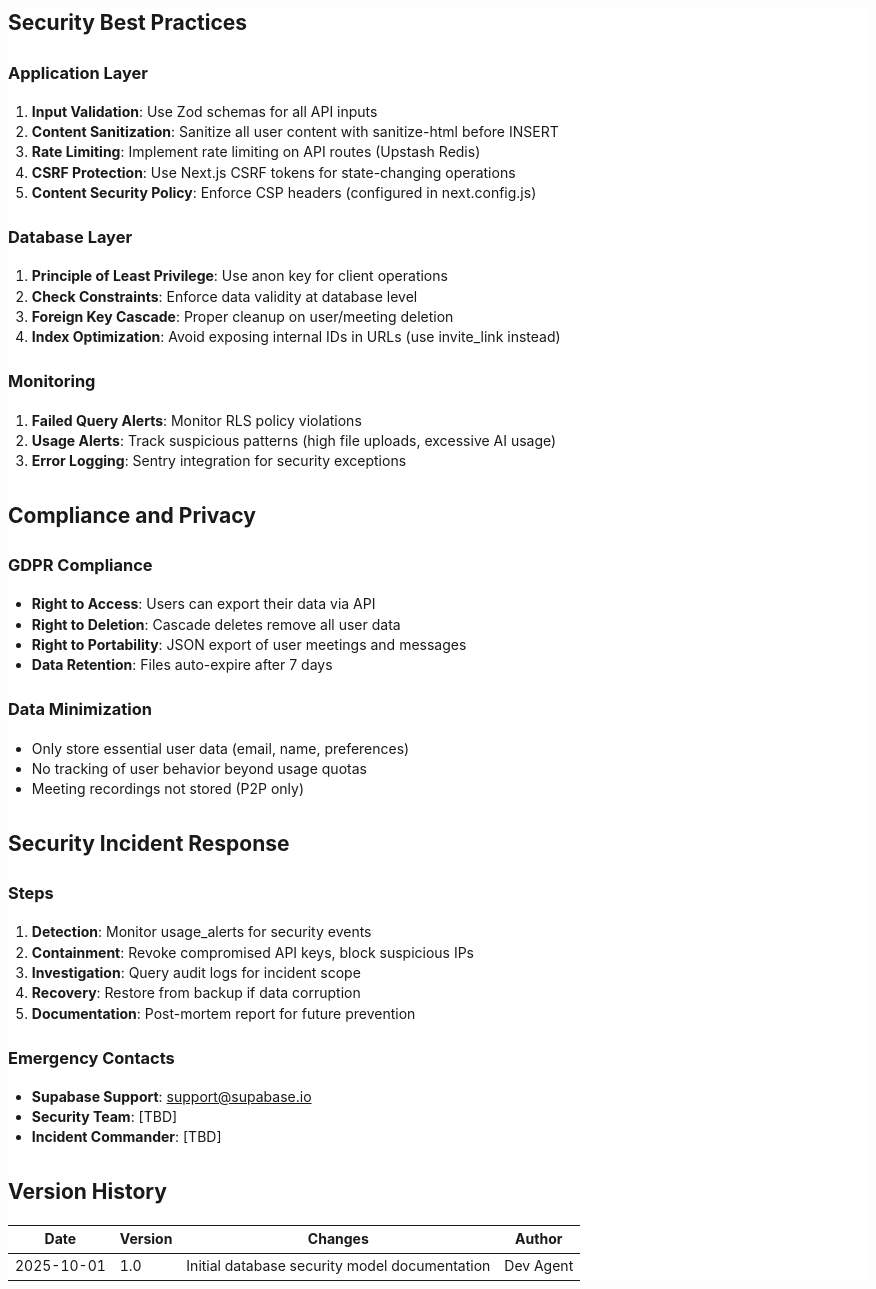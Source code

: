 ## Security Best Practices

### Application Layer

1. **Input Validation**: Use Zod schemas for all API inputs
2. **Content Sanitization**: Sanitize all user content with sanitize-html before INSERT
3. **Rate Limiting**: Implement rate limiting on API routes (Upstash Redis)
4. **CSRF Protection**: Use Next.js CSRF tokens for state-changing operations
5. **Content Security Policy**: Enforce CSP headers (configured in next.config.js)

### Database Layer

1. **Principle of Least Privilege**: Use anon key for client operations
2. **Check Constraints**: Enforce data validity at database level
3. **Foreign Key Cascade**: Proper cleanup on user/meeting deletion
4. **Index Optimization**: Avoid exposing internal IDs in URLs (use invite_link instead)

### Monitoring

1. **Failed Query Alerts**: Monitor RLS policy violations
2. **Usage Alerts**: Track suspicious patterns (high file uploads, excessive AI usage)
3. **Error Logging**: Sentry integration for security exceptions

## Compliance and Privacy

### GDPR Compliance

- **Right to Access**: Users can export their data via API
- **Right to Deletion**: Cascade deletes remove all user data
- **Right to Portability**: JSON export of user meetings and messages
- **Data Retention**: Files auto-expire after 7 days

### Data Minimization

- Only store essential user data (email, name, preferences)
- No tracking of user behavior beyond usage quotas
- Meeting recordings not stored (P2P only)

## Security Incident Response

### Steps

1. **Detection**: Monitor usage_alerts for security events
2. **Containment**: Revoke compromised API keys, block suspicious IPs
3. **Investigation**: Query audit logs for incident scope
4. **Recovery**: Restore from backup if data corruption
5. **Documentation**: Post-mortem report for future prevention

### Emergency Contacts

- **Supabase Support**: support@supabase.io
- **Security Team**: [TBD]
- **Incident Commander**: [TBD]

## Version History

| Date | Version | Changes | Author |
|------|---------|---------|--------|
| 2025-10-01 | 1.0 | Initial database security model documentation | Dev Agent |
